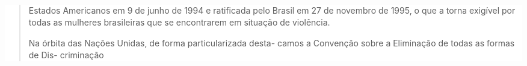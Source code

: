 > Estados Americanos em 9 de junho de 1994 e ratificada pelo Brasil em
> 27 de novembro de 1995, o que a torna exigível por todas as mulheres
> brasileiras que se encontrarem em situação de violência.
>
> Na órbita das Nações Unidas, de forma particularizada desta- camos a
> Convenção sobre a Eliminação de todas as formas de Dis- criminação
